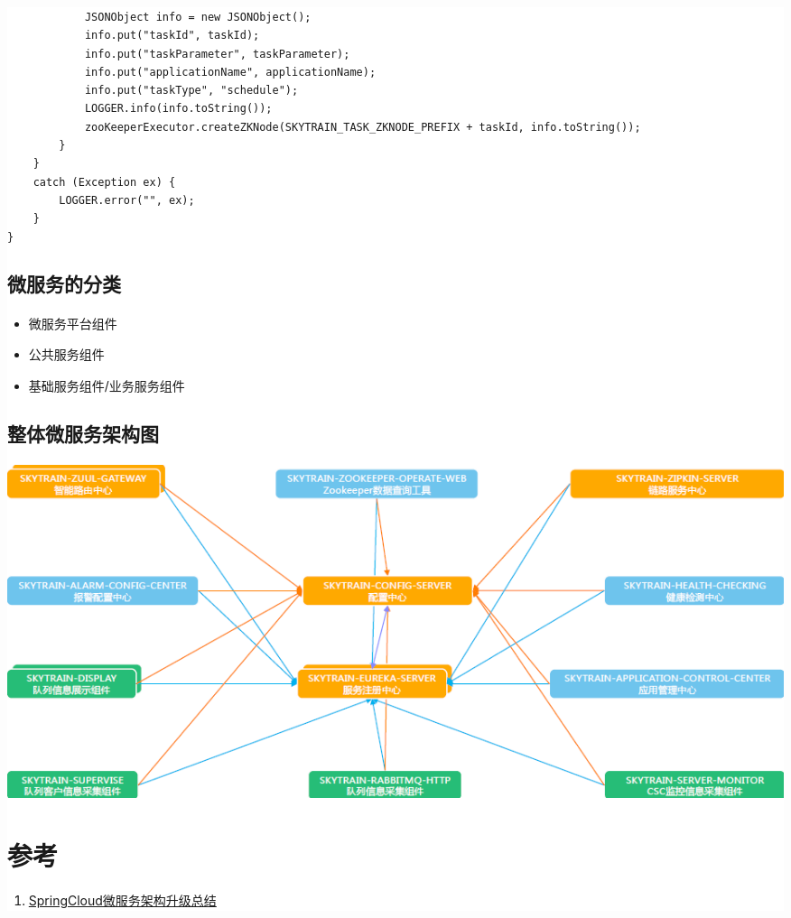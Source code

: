 ```
            JSONObject info = new JSONObject();
            info.put("taskId", taskId);
            info.put("taskParameter", taskParameter);
            info.put("applicationName", applicationName);
            info.put("taskType", "schedule");
            LOGGER.info(info.toString());
            zooKeeperExecutor.createZKNode(SKYTRAIN_TASK_ZKNODE_PREFIX + taskId, info.toString());
        }
    }
    catch (Exception ex) {
        LOGGER.error("", ex);
    }
}
```



## 微服务的分类
* 微服务平台组件

* 公共服务组件

* 基础服务组件/业务服务组件



## 整体微服务架构图 

![5.png](image/1512096789447036094.png)


# 参考
1. [SpringCloud微服务架构升级总结](http://college.creditease.cn/detail/146)



 